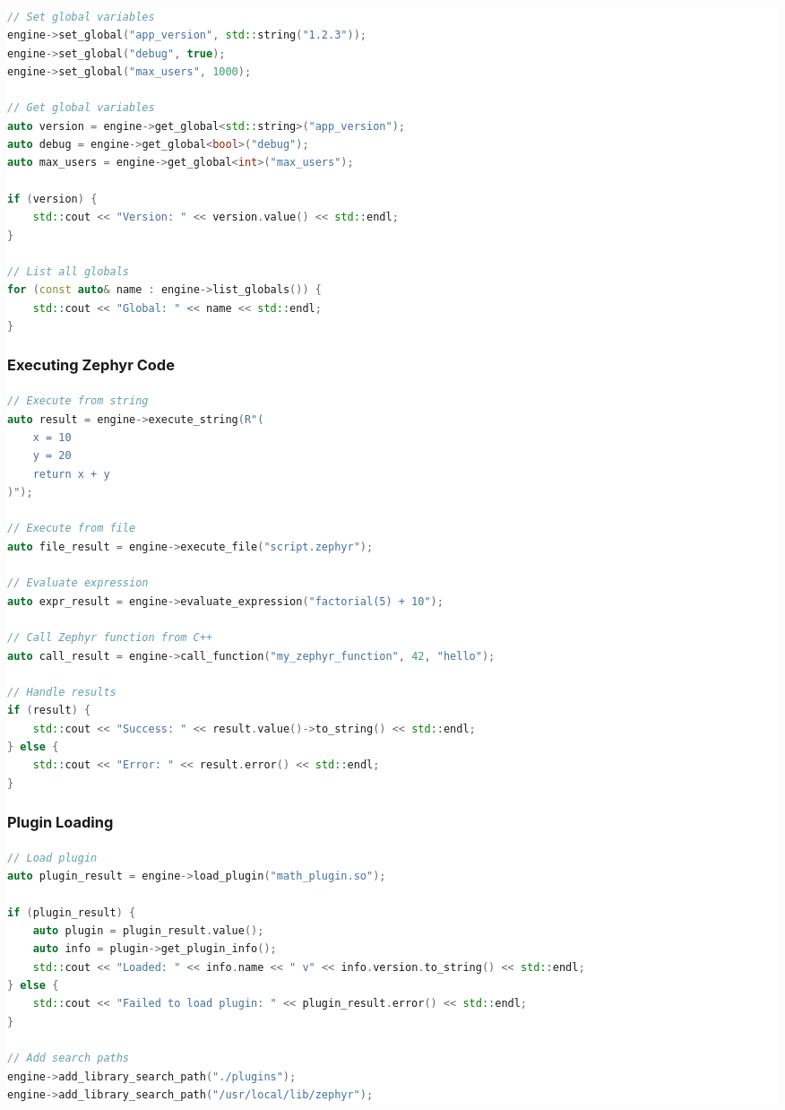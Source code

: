 ```cpp
// Set global variables
engine->set_global("app_version", std::string("1.2.3"));
engine->set_global("debug", true);
engine->set_global("max_users", 1000);

// Get global variables
auto version = engine->get_global<std::string>("app_version");
auto debug = engine->get_global<bool>("debug");
auto max_users = engine->get_global<int>("max_users");

if (version) {
    std::cout << "Version: " << version.value() << std::endl;
}

// List all globals
for (const auto& name : engine->list_globals()) {
    std::cout << "Global: " << name << std::endl;
}
```

### **Executing Zephyr Code**

```cpp
// Execute from string
auto result = engine->execute_string(R"(
    x = 10
    y = 20
    return x + y
)");

// Execute from file
auto file_result = engine->execute_file("script.zephyr");

// Evaluate expression
auto expr_result = engine->evaluate_expression("factorial(5) + 10");

// Call Zephyr function from C++
auto call_result = engine->call_function("my_zephyr_function", 42, "hello");

// Handle results
if (result) {
    std::cout << "Success: " << result.value()->to_string() << std::endl;
} else {
    std::cout << "Error: " << result.error() << std::endl;
}
```

### **Plugin Loading**

```cpp
// Load plugin
auto plugin_result = engine->load_plugin("math_plugin.so");

if (plugin_result) {
    auto plugin = plugin_result.value();
    auto info = plugin->get_plugin_info();
    std::cout << "Loaded: " << info.name << " v" << info.version.to_string() << std::endl;
} else {
    std::cout << "Failed to load plugin: " << plugin_result.error() << std::endl;
}

// Add search paths
engine->add_library_search_path("./plugins");
engine->add_library_search_path("/usr/local/lib/zephyr");
```
